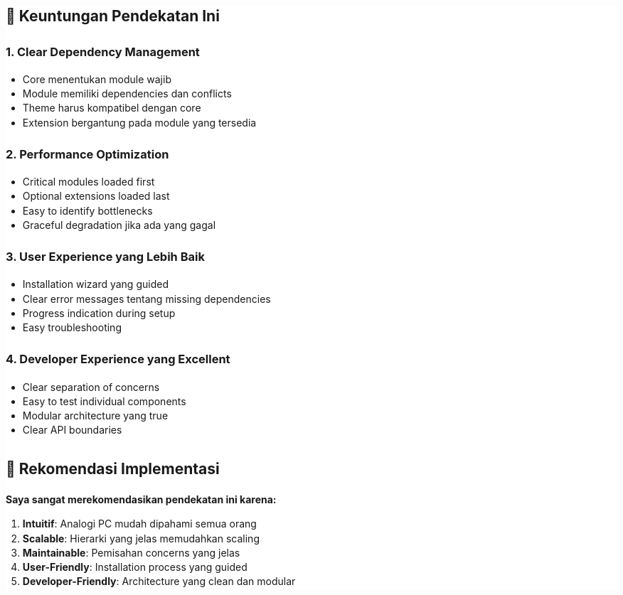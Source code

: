 ## **🎯 Keuntungan Pendekatan Ini**

### **1. Clear Dependency Management**
- Core menentukan module wajib
- Module memiliki dependencies dan conflicts
- Theme harus kompatibel dengan core
- Extension bergantung pada module yang tersedia

### **2. Performance Optimization**
- Critical modules loaded first
- Optional extensions loaded last
- Easy to identify bottlenecks
- Graceful degradation jika ada yang gagal

### **3. User Experience yang Lebih Baik**
- Installation wizard yang guided
- Clear error messages tentang missing dependencies
- Progress indication during setup
- Easy troubleshooting

### **4. Developer Experience yang Excellent**
- Clear separation of concerns
- Easy to test individual components
- Modular architecture yang true
- Clear API boundaries

## **🚀 Rekomendasi Implementasi**

**Saya sangat merekomendasikan pendekatan ini karena:**

1. **Intuitif**: Analogi PC mudah dipahami semua orang
2. **Scalable**: Hierarki yang jelas memudahkan scaling
3. **Maintainable**: Pemisahan concerns yang jelas
4. **User-Friendly**: Installation process yang guided
5. **Developer-Friendly**: Architecture yang clean dan modular

